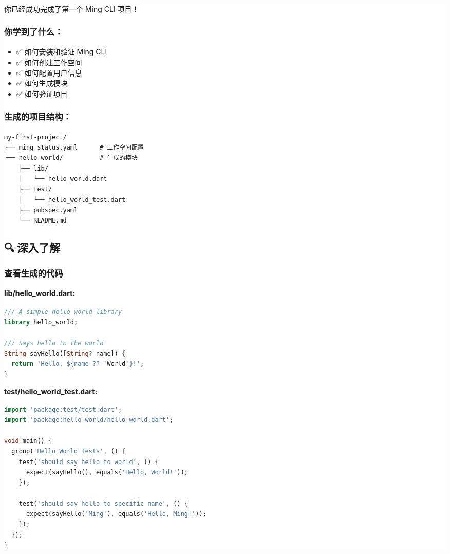 你已经成功完成了第一个 Ming CLI 项目！

### 你学到了什么：
- ✅ 如何安装和验证 Ming CLI
- ✅ 如何创建工作空间
- ✅ 如何配置用户信息
- ✅ 如何生成模块
- ✅ 如何验证项目

### 生成的项目结构：
```
my-first-project/
├── ming_status.yaml      # 工作空间配置
└── hello-world/          # 生成的模块
    ├── lib/
    │   └── hello_world.dart
    ├── test/
    │   └── hello_world_test.dart
    ├── pubspec.yaml
    └── README.md
```

## 🔍 深入了解

### 查看生成的代码

**lib/hello_world.dart:**
```dart
/// A simple hello world library
library hello_world;

/// Says hello to the world
String sayHello([String? name]) {
  return 'Hello, ${name ?? 'World'}!';
}
```

**test/hello_world_test.dart:**
```dart
import 'package:test/test.dart';
import 'package:hello_world/hello_world.dart';

void main() {
  group('Hello World Tests', () {
    test('should say hello to world', () {
      expect(sayHello(), equals('Hello, World!'));
    });

    test('should say hello to specific name', () {
      expect(sayHello('Ming'), equals('Hello, Ming!'));
    });
  });
}
```
